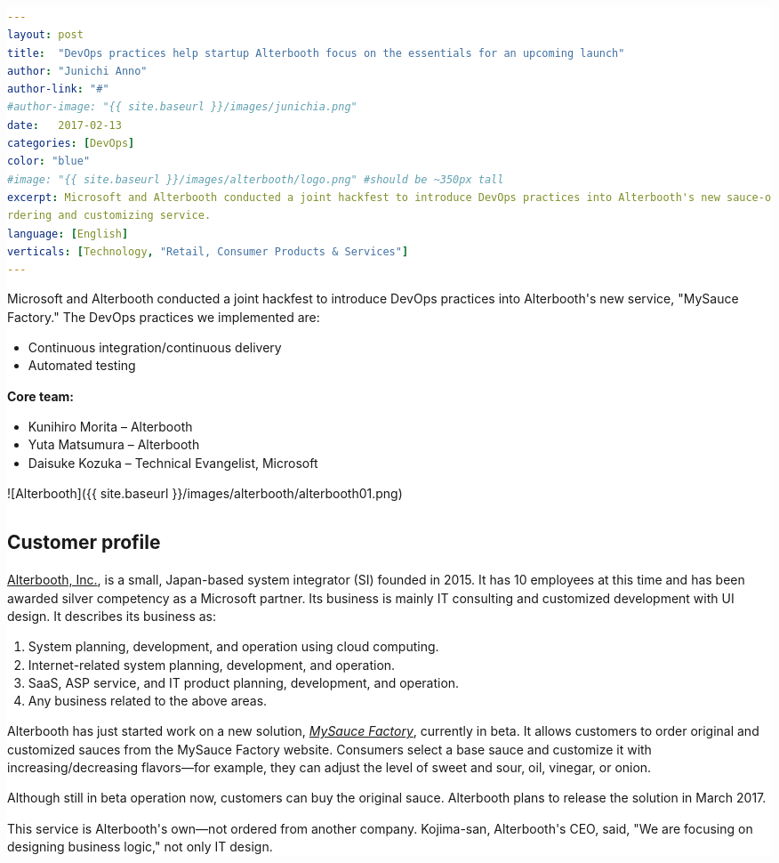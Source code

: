 ```yaml
---
layout: post
title:  "DevOps practices help startup Alterbooth focus on the essentials for an upcoming launch"
author: "Junichi Anno"
author-link: "#"
#author-image: "{{ site.baseurl }}/images/junichia.png"
date:   2017-02-13
categories: [DevOps]
color: "blue"
#image: "{{ site.baseurl }}/images/alterbooth/logo.png" #should be ~350px tall
excerpt: Microsoft and Alterbooth conducted a joint hackfest to introduce DevOps practices into Alterbooth's new sauce-ordering and customizing service.
language: [English]
verticals: [Technology, "Retail, Consumer Products & Services"]
---
```


Microsoft and Alterbooth conducted a joint hackfest to introduce DevOps practices into Alterbooth's new service, "MySauce Factory." The DevOps practices we implemented are:

-	Continuous integration/continuous delivery
-	Automated testing

**Core team:**

- Kunihiro Morita – Alterbooth
- Yuta Matsumura – Alterbooth
- Daisuke Kozuka – Technical Evangelist, Microsoft
 
![Alterbooth]({{ site.baseurl }}/images/alterbooth/alterbooth01.png)


## Customer profile ##

[Alterbooth, Inc.](https://www.alterbooth.com/), is a small, Japan-based system integrator (SI) founded in 2015. It has 10 employees at this time and has been awarded silver competency as a Microsoft partner. Its business is mainly IT consulting and customized development with UI design. It describes its business as:

1. System planning, development, and operation using cloud computing.
2. Internet-related system planning, development, and operation.
3. SaaS, ASP service, and IT product planning, development, and operation.
4. Any business related to the above areas.

Alterbooth has just started work on a new solution, *[MySauce Factory](https://mysaucefactory.com/)*, currently in beta. It allows customers to order original and customized sauces from the MySauce Factory website. Consumers select a base sauce and customize it with increasing/decreasing flavors—for example, they can adjust the level of sweet and sour, oil, vinegar, or onion.

Although still in beta operation now, customers can buy the original sauce. Alterbooth plans to release the solution in March 2017.

This service is Alterbooth's own—not ordered from another company. Kojima-san, Alterbooth's CEO, said, "We are focusing on designing business logic," not only IT design. 
